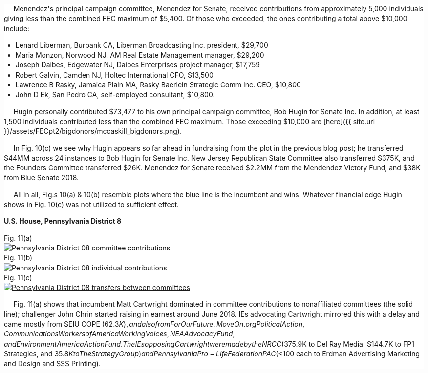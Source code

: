 &nbsp;&nbsp;&nbsp;&nbsp;&nbsp;Menendez's principal campaign committee, Menendez for Senate, received contributions from approximately 5,000 individuals giving less than the combined FEC maximum of $5,400. Of those who exceeded, the ones contributing a total above $10,000 include:

* Lenard Liberman, Burbank CA, Liberman Broadcasting Inc. president, $29,700
* Maria Monzon, Norwood NJ, AM Real Estate Management manager, $29,200
* Joseph Daibes, Edgewater NJ, Daibes Enterprises project manager, $17,759
* Robert Galvin, Camden NJ, Holtec International CFO, $13,500
* Lawrence B Rasky, Jamaica Plain MA, Rasky Baerlein Strategic Comm Inc. CEO, $10,800
* John D Ek, San Pedro CA, self-employed consultant, $10,800.

&nbsp;&nbsp;&nbsp;&nbsp;&nbsp;Hugin personally contributed $73,477 to his own principal campaign committee, Bob Hugin for Senate Inc. In addition, at least 1,500 individuals contributed less than the combined FEC maximum. Those exceeding $10,000 are [here]({{ site.url }}/assets/FECpt2/bigdonors/mccaskill_bigdonors.png).

&nbsp;&nbsp;&nbsp;&nbsp;&nbsp;In Fig. 10(c) we see why Hugin appears so far ahead in fundraising from the plot in the previous blog post; he transferred $44MM across 24 instances to Bob Hugin for Senate Inc. New Jersey Republican State Committee also transferred $375K, and the Founders Committee transferred $26K. Menendez for Senate received $2.2MM from the Mendendez Victory Fund, and $38K from Blue Senate 2018.

&nbsp;&nbsp;&nbsp;&nbsp;&nbsp;All in all, Fig.s 10(a) & 10(b) resemble plots where the blue line is the incumbent and wins. Whatever financial edge Hugin shows in Fig. 10(c) was not utilized to sufficient effect.


**U.S. House, Pennsylvania District 8**

<div class="clearfix">
  <div class="img-container">
    <span>Fig. 11(a)</span><br/>
    <a href="{{ site.url }}/assets/FECpt2/contributions_PA08_committee.png">
      <img alt="Pennsylvania District 08 committee contributions" src="{{ site.url }}/assets/FECpt2/contributions_PA08_committee.png" style="width: 100%">
    </a>
  </div>  
  <div class="img-container">
    <span>Fig. 11(b)</span><br/>
    <a href="{{ site.url }}/assets/FECpt2/contributions_PA08_individual.png">
      <img alt="Pennsylvania District 08 individual contributions" src="{{ site.url }}/assets/FECpt2/contributions_PA08_individual.png" style="width: 100%">
    </a>
  </div>
  <div class="img-container">
    <span>Fig. 11(c)</span><br/>
    <a href="{{ site.url }}/assets/FECpt2/contributions_PA08_cm2cm.png">
      <img alt="Pennsylvania District 08 transfers between committees" src="{{ site.url }}/assets/FECpt2/contributions_PA08_cm2cm.png" style="width: 100%">
    </a>
  </div>
</div>

&nbsp;&nbsp;&nbsp;&nbsp;&nbsp;Fig. 11(a) shows that incumbent Matt Cartwright dominated in committee contributions to nonaffiliated committees (the solid line); challenger John Chrin started raising in earnest around June 2018. IEs advocating Cartwright mirrored this with a delay and came mostly from SEIU COPE ($62.3K), and also from For Our Future, MoveOn.org Political Action, Communications Workers of America Working Voices, NEA Advocacy Fund, and Environment America Action Fund. The IEs opposing Cartwright were made by the NRCC ($375.9K to Del Ray Media, $144.7K to FP1 Strategies, and $35.8K to The Strategy Group) and Pennsylvania Pro-Life Federation PAC (<$100 each to Erdman Advertising Marketing and Design and SSS Printing).
